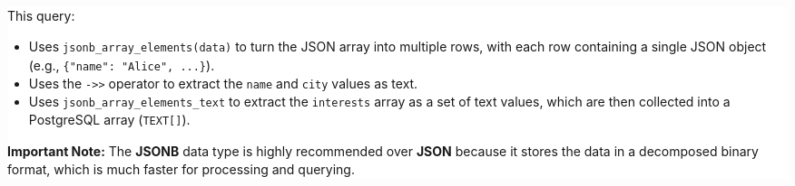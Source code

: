 This query:

  * Uses `jsonb_array_elements(data)` to turn the JSON array into multiple rows, with each row containing a single JSON object (e.g., `{"name": "Alice", ...}`).
  * Uses the `->>` operator to extract the `name` and `city` values as text.
  * Uses `jsonb_array_elements_text` to extract the `interests` array as a set of text values, which are then collected into a PostgreSQL array (`TEXT[]`).

**Important Note:** The **JSONB** data type is highly recommended over **JSON** because it stores the data in a decomposed binary format, which is much faster for processing and querying.